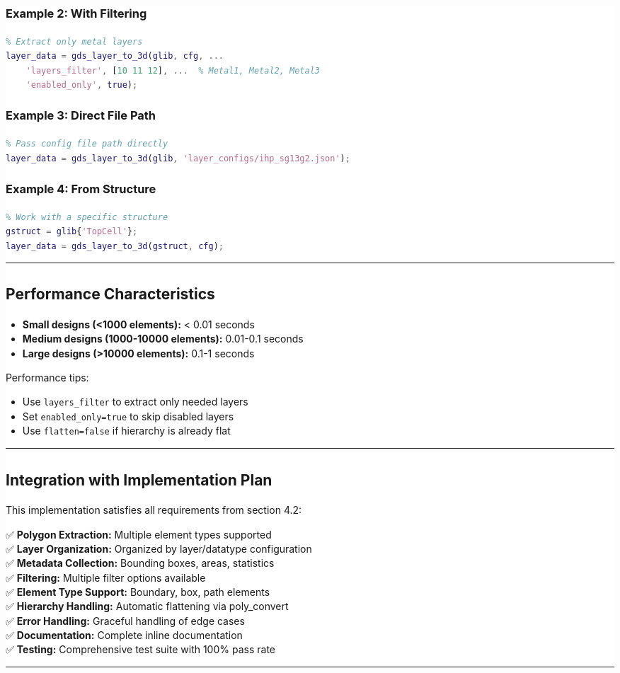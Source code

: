
### Example 2: With Filtering

```matlab
% Extract only metal layers
layer_data = gds_layer_to_3d(glib, cfg, ...
    'layers_filter', [10 11 12], ...  % Metal1, Metal2, Metal3
    'enabled_only', true);
```

### Example 3: Direct File Path

```matlab
% Pass config file path directly
layer_data = gds_layer_to_3d(glib, 'layer_configs/ihp_sg13g2.json');
```

### Example 4: From Structure

```matlab
% Work with a specific structure
gstruct = glib{'TopCell'};
layer_data = gds_layer_to_3d(gstruct, cfg);
```

---

## Performance Characteristics

- **Small designs (<1000 elements):** < 0.01 seconds
- **Medium designs (1000-10000 elements):** 0.01-0.1 seconds
- **Large designs (>10000 elements):** 0.1-1 seconds

Performance tips:
- Use `layers_filter` to extract only needed layers
- Set `enabled_only=true` to skip disabled layers
- Use `flatten=false` if hierarchy is already flat

---

## Integration with Implementation Plan

This implementation satisfies all requirements from section 4.2:

✅ **Polygon Extraction:** Multiple element types supported  
✅ **Layer Organization:** Organized by layer/datatype configuration  
✅ **Metadata Collection:** Bounding boxes, areas, statistics  
✅ **Filtering:** Multiple filter options available  
✅ **Element Type Support:** Boundary, box, path elements  
✅ **Hierarchy Handling:** Automatic flattening via poly_convert  
✅ **Error Handling:** Graceful handling of edge cases  
✅ **Documentation:** Complete inline documentation  
✅ **Testing:** Comprehensive test suite with 100% pass rate  

---